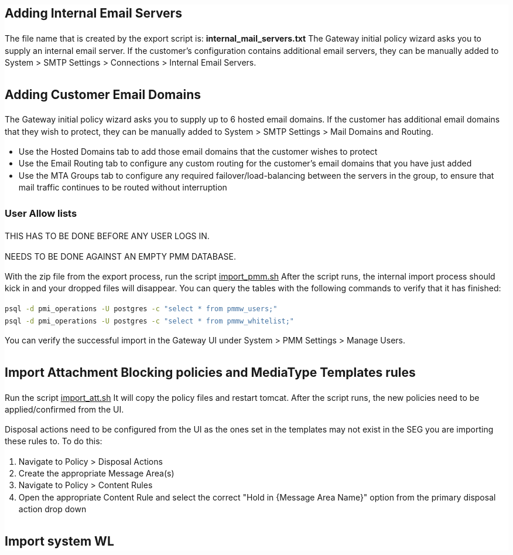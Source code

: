## __Adding Internal Email Servers__

The file name that is created by the export script is: **internal_mail_servers.txt**
The Gateway initial policy wizard asks you to supply an internal email server. If the customer’s configuration contains additional email servers, they can be manually added to System > SMTP Settings > Connections > Internal Email Servers.

## __Adding Customer Email Domains__

The Gateway initial policy wizard asks you to supply up to 6 hosted email domains. If the customer has additional email domains that they wish to protect, they can be manually added to System > SMTP Settings > Mail Domains and Routing.

* Use the Hosted Domains tab to add those email domains that the customer wishes to protect
* Use the Email Routing tab to configure any custom routing for the customer’s email domains that you have just added
* Use the MTA Groups tab to configure any required failover/load-balancing between the servers in the group, to ensure that mail traffic continues to be routed without interruption

### __User Allow lists__

THIS HAS TO BE DONE BEFORE ANY USER LOGS IN.

NEEDS TO BE DONE AGAINST AN EMPTY PMM DATABASE.

With the zip file from the export process, run the script [import_pmm.sh](https://bitbucket.netmail.com/projects/PUB/repos/migrations/raw/clearswift/import_pmm.sh)
After the script runs, the internal import process should kick in and your dropped files will disappear.  You can query the tables with the following commands to verify that it has finished:

```bash
psql -d pmi_operations -U postgres -c "select * from pmmw_users;"
psql -d pmi_operations -U postgres -c "select * from pmmw_whitelist;"
```
You can verify the successful import in the Gateway UI under System > PMM Settings > Manage Users.

## __Import Attachment Blocking policies and MediaType Templates rules__

Run the script [import_att.sh](https://bitbucket.netmail.com/projects/PUB/repos/migrations/raw/clearswift/import_att.sh)
It will copy the policy files and restart tomcat.
After the script runs, the new policies need to be applied/confirmed from the UI. 

Disposal actions need to be configured from the UI as the ones set in the templates may not exist in the SEG you are importing these rules to. To do this:

1.	Navigate to Policy > Disposal Actions
2.	Create the appropriate Message Area(s)
3.	Navigate to Policy > Content Rules
4.	Open the appropriate Content Rule and select the correct "Hold in {Message Area Name}" option from the primary disposal action drop down

## __Import system WL__

